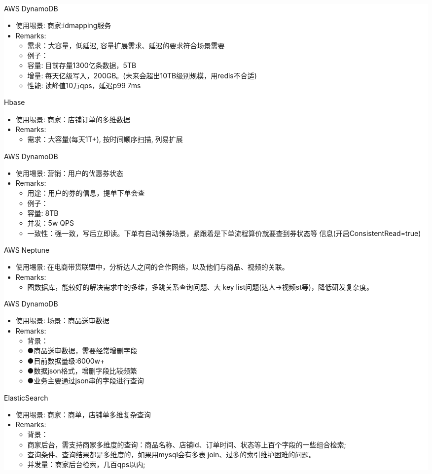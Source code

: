 AWS DynamoDB
- 使用埸景: 商家:idmapping服务
- Remarks:
	- 需求：大容量，低延迟, 容量扩展需求、延迟的要求符合场景需要
	- 例子：
    - 容量: 目前存量1300亿条数据，5TB
    - 增量: 每天亿级写入，200GB。(未来会超出10TB级别规模，用redis不合适)
    - 性能: 读峰值10万qps，延迟p99 7ms

Hbase
- 使用埸景: 商家：店铺订单的多维数据
- Remarks:
	- 需求：大容量(每天1T+), 按时间顺序扫描, 列易扩展

AWS DynamoDB
- 使用埸景: 营销：用户的优惠券状态
- Remarks:
	- 用途：用户的券的信息，提单下单会查
	- 例子：
	- 容量: 8TB
  - 并发：5w QPS
  - 一致性：强一致，写后立即读。下单有自动领券场景，紧跟着是下单流程算价就要查到券状态等 信息(开启ConsistentRead=true)

AWS Neptune
- 使用埸景: 在电商带货联盟中，分析达人之间的合作网络，以及他们与商品、视频的关联。
- Remarks:
	- 图数据库，能较好的解决需求中的多维，多跳关系查询问题、大 key list问题(达人->视频st等)，降低研发复杂度。

AWS DynamoDB
- 使用埸景: 场景：商品送审数据
- Remarks:
	- 背景：
    - ●商品送审数据，需要经常增删字段
    - ●目前数据量级:6000w+
    - ●数据json格式，增删字段比较频繁
    - ●业务主要通过json串的字段进行查询

ElasticSearch
- 使用埸景: 商家：商单，店铺单多维复杂查询
- Remarks:
	- 背景：
	- 商家后台，需支持商家多维度的查询：商品名称、店铺id、订单时间、状态等上百个字段的一些组合检索;
	- 查询条件、查询结果都是多维度的，如果用mysql会有多表 join、过多的索引维护困难的问题。
	- 并发量：商家后台检索，几百qps以内;






